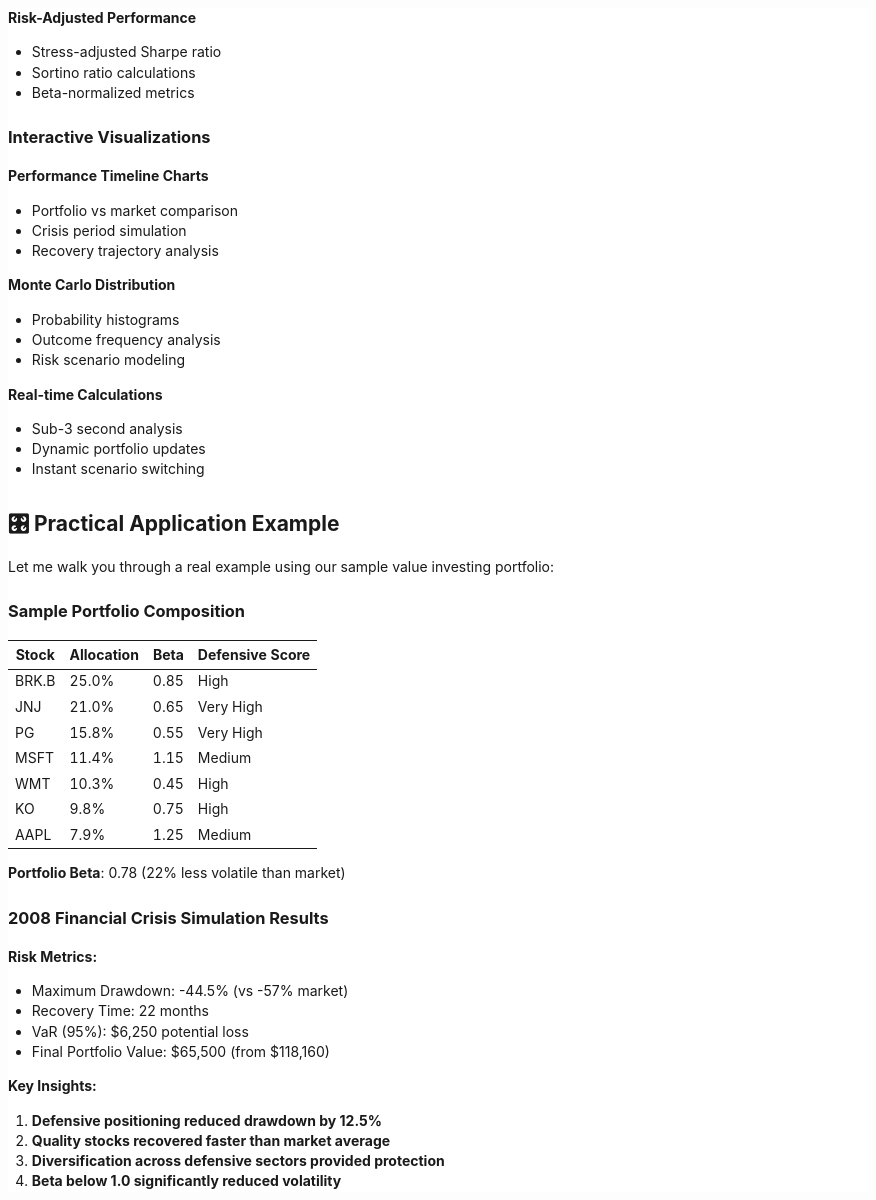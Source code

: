 **Risk-Adjusted Performance**
- Stress-adjusted Sharpe ratio
- Sortino ratio calculations
- Beta-normalized metrics

### Interactive Visualizations

**Performance Timeline Charts**
- Portfolio vs market comparison
- Crisis period simulation
- Recovery trajectory analysis

**Monte Carlo Distribution**
- Probability histograms
- Outcome frequency analysis
- Risk scenario modeling

**Real-time Calculations**
- Sub-3 second analysis
- Dynamic portfolio updates
- Instant scenario switching

## 🎛️ Practical Application Example

Let me walk you through a real example using our sample value investing portfolio:

### Sample Portfolio Composition
| Stock | Allocation | Beta | Defensive Score |
|-------|------------|------|-----------------|
| BRK.B | 25.0% | 0.85 | High |
| JNJ   | 21.0% | 0.65 | Very High |
| PG    | 15.8% | 0.55 | Very High |
| MSFT  | 11.4% | 1.15 | Medium |
| WMT   | 10.3% | 0.45 | High |
| KO    | 9.8% | 0.75 | High |
| AAPL  | 7.9% | 1.25 | Medium |

**Portfolio Beta**: 0.78 (22% less volatile than market)

### 2008 Financial Crisis Simulation Results

**Risk Metrics:**
- Maximum Drawdown: -44.5% (vs -57% market)
- Recovery Time: 22 months
- VaR (95%): $6,250 potential loss
- Final Portfolio Value: $65,500 (from $118,160)

**Key Insights:**
1. **Defensive positioning reduced drawdown by 12.5%**
2. **Quality stocks recovered faster than market average**
3. **Diversification across defensive sectors provided protection**
4. **Beta below 1.0 significantly reduced volatility**
